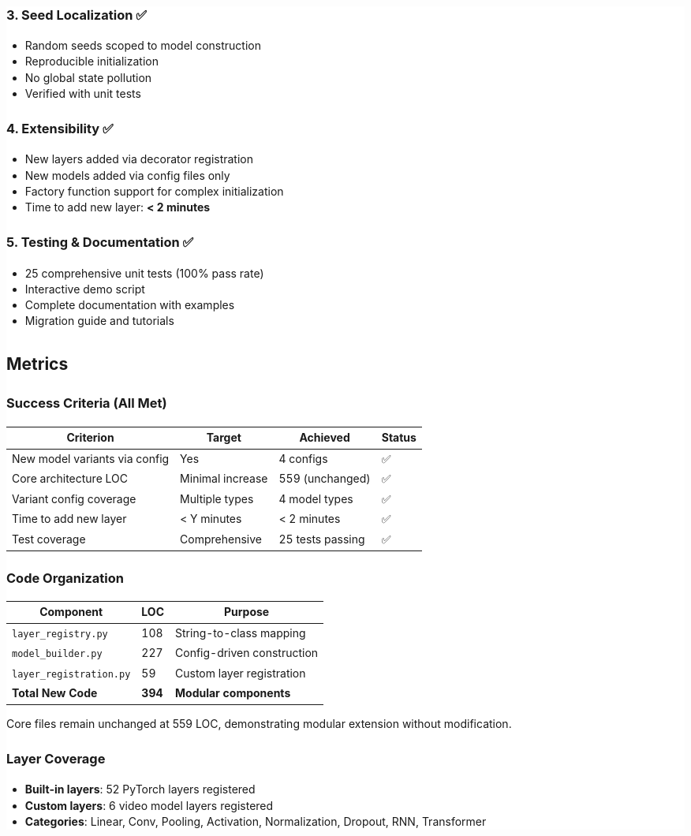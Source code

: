 ### 3. Seed Localization ✅
- Random seeds scoped to model construction
- Reproducible initialization
- No global state pollution
- Verified with unit tests

### 4. Extensibility ✅
- New layers added via decorator registration
- New models added via config files only
- Factory function support for complex initialization
- Time to add new layer: **< 2 minutes**

### 5. Testing & Documentation ✅
- 25 comprehensive unit tests (100% pass rate)
- Interactive demo script
- Complete documentation with examples
- Migration guide and tutorials

## Metrics

### Success Criteria (All Met)

| Criterion | Target | Achieved | Status |
|-----------|--------|----------|--------|
| New model variants via config | Yes | 4 configs | ✅ |
| Core architecture LOC | Minimal increase | 559 (unchanged) | ✅ |
| Variant config coverage | Multiple types | 4 model types | ✅ |
| Time to add new layer | < Y minutes | < 2 minutes | ✅ |
| Test coverage | Comprehensive | 25 tests passing | ✅ |

### Code Organization

| Component | LOC | Purpose |
|-----------|-----|---------|
| `layer_registry.py` | 108 | String-to-class mapping |
| `model_builder.py` | 227 | Config-driven construction |
| `layer_registration.py` | 59 | Custom layer registration |
| **Total New Code** | **394** | **Modular components** |

Core files remain unchanged at 559 LOC, demonstrating modular extension without modification.

### Layer Coverage

- **Built-in layers**: 52 PyTorch layers registered
- **Custom layers**: 6 video model layers registered
- **Categories**: Linear, Conv, Pooling, Activation, Normalization, Dropout, RNN, Transformer
